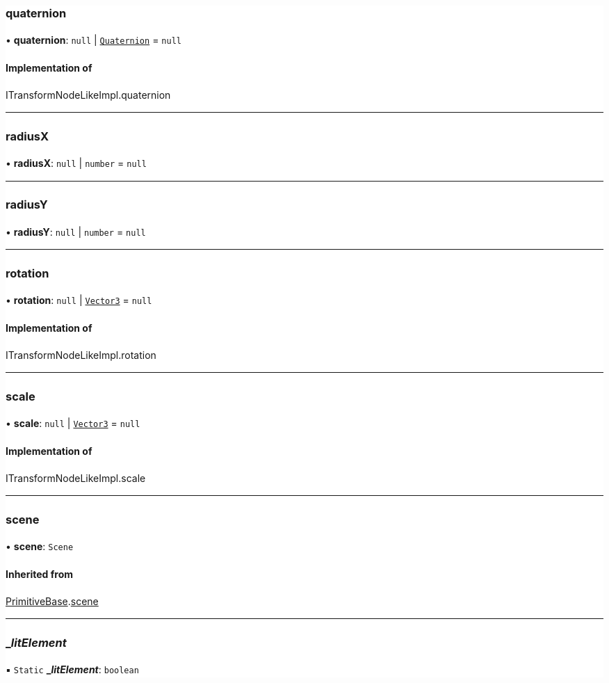 ### quaternion

• **quaternion**: ``null`` \| [`Quaternion`](Quaternion.md) = `null`

#### Implementation of

ITransformNodeLikeImpl.quaternion

___

### radiusX

• **radiusX**: ``null`` \| `number` = `null`

___

### radiusY

• **radiusY**: ``null`` \| `number` = `null`

___

### rotation

• **rotation**: ``null`` \| [`Vector3`](Vector3.md) = `null`

#### Implementation of

ITransformNodeLikeImpl.rotation

___

### scale

• **scale**: ``null`` \| [`Vector3`](Vector3.md) = `null`

#### Implementation of

ITransformNodeLikeImpl.scale

___

### scene

• **scene**: `Scene`

#### Inherited from

[PrimitiveBase](PrimitiveBase.md).[scene](PrimitiveBase.md#scene)

___

### \_$litElement$

▪ `Static` **\_$litElement$**: `boolean`
